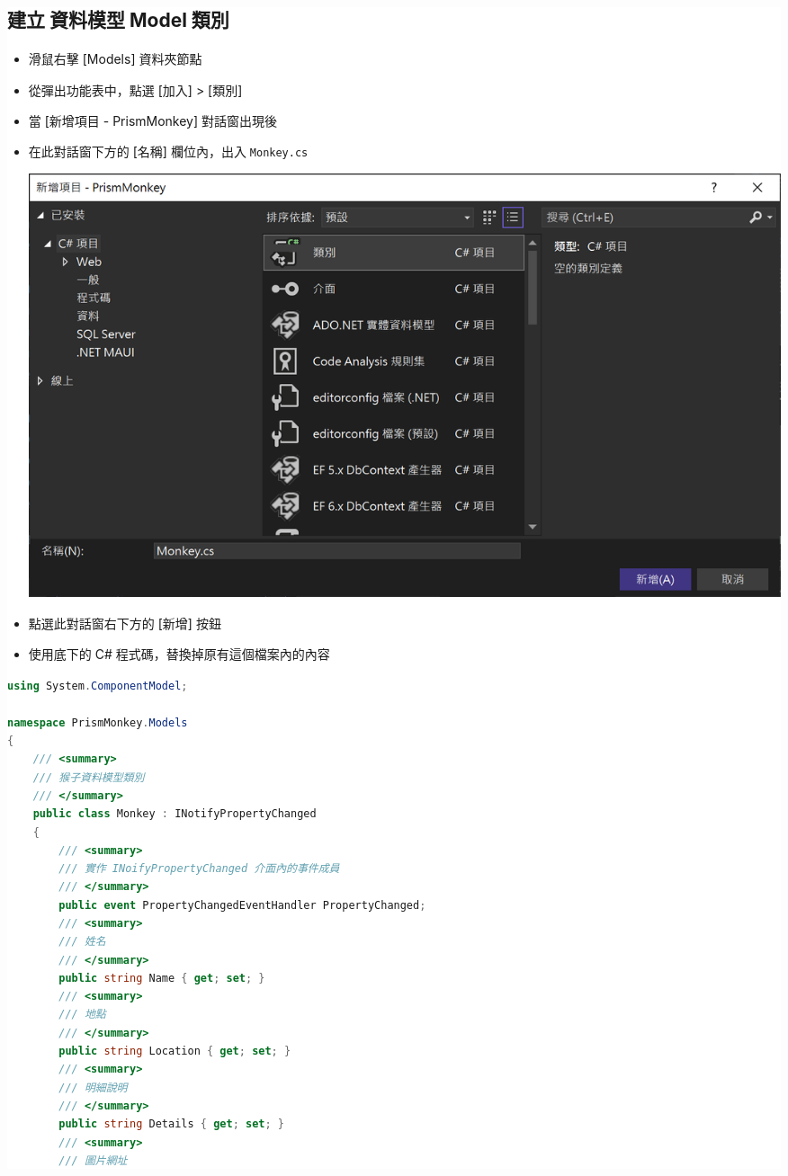 ## 建立 資料模型 Model 類別

* 滑鼠右擊 [Models] 資料夾節點
* 從彈出功能表中，點選 [加入] > [類別]
* 當 [新增項目 - PrismMonkey] 對話窗出現後
* 在此對話窗下方的 [名稱] 欄位內，出入 `Monkey.cs`

  ![](../Images/x988.png)
* 點選此對話窗右下方的 [新增] 按鈕
* 使用底下的 C# 程式碼，替換掉原有這個檔案內的內容

```csharp
using System.ComponentModel;

namespace PrismMonkey.Models
{
    /// <summary>
    /// 猴子資料模型類別
    /// </summary>
    public class Monkey : INotifyPropertyChanged
    {
        /// <summary>
        /// 實作 INoifyPropertyChanged 介面內的事件成員
        /// </summary>
        public event PropertyChangedEventHandler PropertyChanged;
        /// <summary>
        /// 姓名
        /// </summary>
        public string Name { get; set; }
        /// <summary>
        /// 地點
        /// </summary>
        public string Location { get; set; }
        /// <summary>
        /// 明細說明
        /// </summary>
        public string Details { get; set; }
        /// <summary>
        /// 圖片網址
```